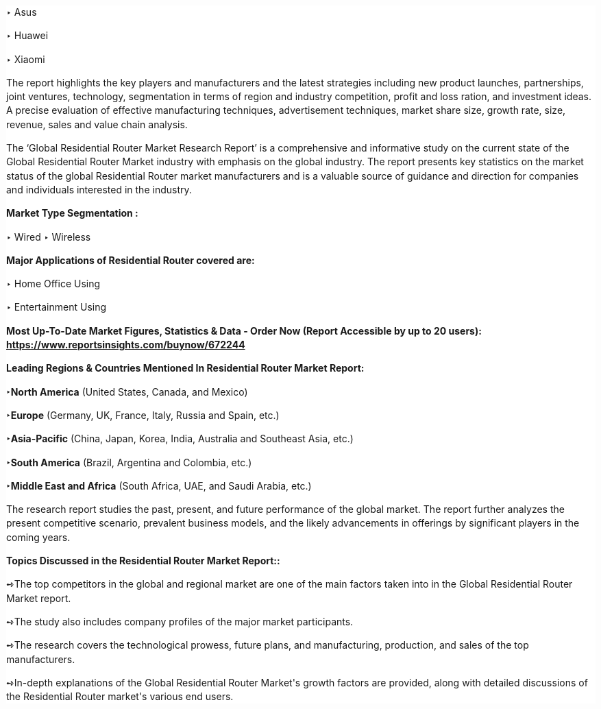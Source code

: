‣ Asus

‣ Huawei

‣ Xiaomi

The report highlights the key players and manufacturers and the latest strategies including new product launches, partnerships, joint ventures, technology, segmentation in terms of region and industry competition, profit and loss ration, and investment ideas. A precise evaluation of effective manufacturing techniques, advertisement techniques, market share size, growth rate, size, revenue, sales and value chain analysis.

The ‘Global Residential Router Market Research Report’ is a comprehensive and informative study on the current state of the Global Residential Router Market industry with emphasis on the global industry. The report presents key statistics on the market status of the global Residential Router market manufacturers and is a valuable source of guidance and direction for companies and individuals interested in the industry.

<strong>Market Type Segmentation :</strong>

‣ Wired
‣ Wireless

<strong>Major Applications of Residential Router covered are:</strong>

‣ Home Office Using

‣ Entertainment Using

<strong>Most Up-To-Date Market Figures, Statistics & Data - Order Now (Report Accessible by up to 20 users): <a href=https://www.reportsinsights.com/buynow/672244>https://www.reportsinsights.com/buynow/672244</a></strong>

<strong>Leading Regions &amp; Countries Mentioned In Residential Router Market Report:</strong>

<strong>‣North America</strong> (United States, Canada, and Mexico)

<strong>‣Europe</strong> (Germany, UK, France, Italy, Russia and Spain, etc.)

<strong>‣Asia-Pacific</strong> (China, Japan, Korea, India, Australia and Southeast Asia, etc.)

<strong>‣South America</strong> (Brazil, Argentina and Colombia, etc.)

<strong>‣Middle East and Africa</strong> (South Africa, UAE, and Saudi Arabia, etc.)

The research report studies the past, present, and future performance of the global market. The report further analyzes the present competitive scenario, prevalent business models, and the likely advancements in offerings by significant players in the coming years.

<strong>Topics Discussed in the Residential Router Market Report::</strong>

➺The top competitors in the global and regional market are one of the main factors taken into in the Global Residential Router Market report.

➺The study also includes company profiles of the major market participants.

➺The research covers the technological prowess, future plans, and manufacturing, production, and sales of the top manufacturers.

➺In-depth explanations of the Global Residential Router Market's growth factors are provided, along with detailed discussions of the Residential Router market's various end users.
